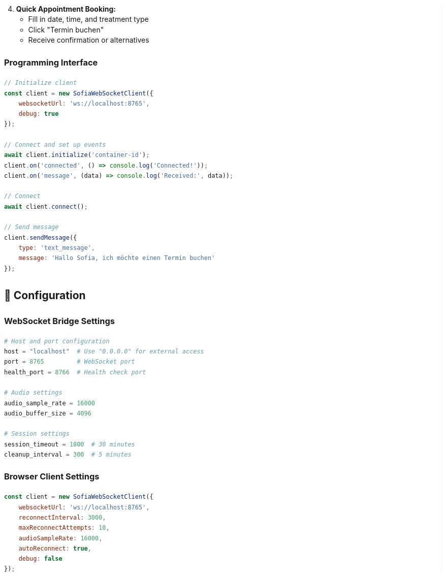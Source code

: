 4. **Quick Appointment Booking:**
   - Fill in date, time, and treatment type
   - Click "Termin buchen"
   - Receive confirmation or alternatives

### Programming Interface

```javascript
// Initialize client
const client = new SofiaWebSocketClient({
    websocketUrl: 'ws://localhost:8765',
    debug: true
});

// Connect and set up events
await client.initialize('container-id');
client.on('connected', () => console.log('Connected!'));
client.on('message', (data) => console.log('Received:', data));

// Connect
await client.connect();

// Send message
client.sendMessage({
    type: 'text_message',
    message: 'Hallo Sofia, ich möchte einen Termin buchen'
});
```

## 🔧 Configuration

### WebSocket Bridge Settings

```python
# Host and port configuration
host = "localhost"  # Use "0.0.0.0" for external access
port = 8765         # WebSocket port
health_port = 8766  # Health check port

# Audio settings
audio_sample_rate = 16000
audio_buffer_size = 4096

# Session settings
session_timeout = 1800  # 30 minutes
cleanup_interval = 300  # 5 minutes
```

### Browser Client Settings

```javascript
const client = new SofiaWebSocketClient({
    websocketUrl: 'ws://localhost:8765',
    reconnectInterval: 3000,
    maxReconnectAttempts: 10,
    audioSampleRate: 16000,
    autoReconnect: true,
    debug: false
});
```
